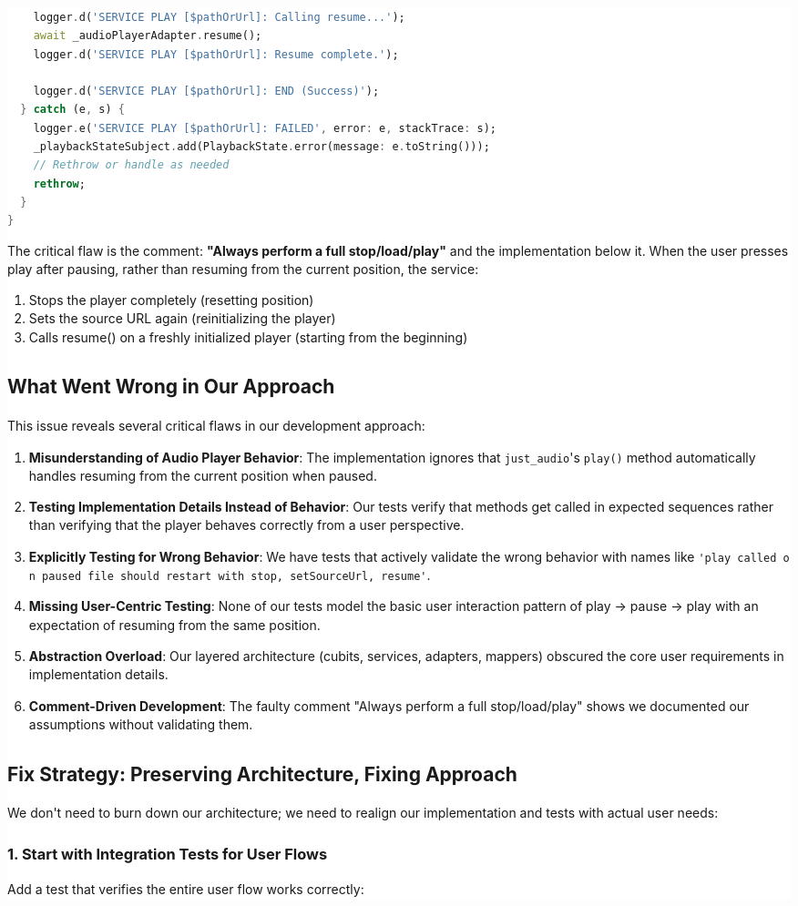 ```dart
    logger.d('SERVICE PLAY [$pathOrUrl]: Calling resume...');
    await _audioPlayerAdapter.resume();
    logger.d('SERVICE PLAY [$pathOrUrl]: Resume complete.');

    logger.d('SERVICE PLAY [$pathOrUrl]: END (Success)');
  } catch (e, s) {
    logger.e('SERVICE PLAY [$pathOrUrl]: FAILED', error: e, stackTrace: s);
    _playbackStateSubject.add(PlaybackState.error(message: e.toString()));
    // Rethrow or handle as needed
    rethrow;
  }
}
```

The critical flaw is the comment: **"Always perform a full stop/load/play"** and the implementation below it. When the user presses play after pausing, rather than resuming from the current position, the service:

1. Stops the player completely (resetting position)
2. Sets the source URL again (reinitializing the player)
3. Calls resume() on a freshly initialized player (starting from the beginning)

## What Went Wrong in Our Approach

This issue reveals several critical flaws in our development approach:

1. **Misunderstanding of Audio Player Behavior**: The implementation ignores that `just_audio`'s `play()` method automatically handles resuming from the current position when paused.

2. **Testing Implementation Details Instead of Behavior**: Our tests verify that methods get called in expected sequences rather than verifying that the player behaves correctly from a user perspective. 

3. **Explicitly Testing for Wrong Behavior**: We have tests that actively validate the wrong behavior with names like `'play called on paused file should restart with stop, setSourceUrl, resume'`.

4. **Missing User-Centric Testing**: None of our tests model the basic user interaction pattern of play → pause → play with an expectation of resuming from the same position.

5. **Abstraction Overload**: Our layered architecture (cubits, services, adapters, mappers) obscured the core user requirements in implementation details.

6. **Comment-Driven Development**: The faulty comment "Always perform a full stop/load/play" shows we documented our assumptions without validating them.

## Fix Strategy: Preserving Architecture, Fixing Approach

We don't need to burn down our architecture; we need to realign our implementation and tests with actual user needs:

### 1. Start with Integration Tests for User Flows

Add a test that verifies the entire user flow works correctly:
